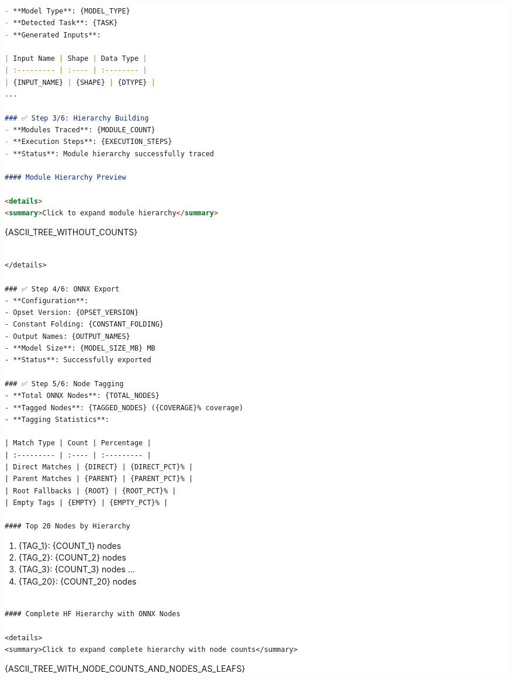 ```markdown
- **Model Type**: {MODEL_TYPE}
- **Detected Task**: {TASK}
- **Generated Inputs**:

| Input Name | Shape | Data Type |
| :--------- | :---- | :-------- |
| {INPUT_NAME} | {SHAPE} | {DTYPE} |
...

### ✅ Step 3/6: Hierarchy Building
- **Modules Traced**: {MODULE_COUNT}
- **Execution Steps**: {EXECUTION_STEPS}
- **Status**: Module hierarchy successfully traced

#### Module Hierarchy Preview

<details>
<summary>Click to expand module hierarchy</summary>

```
{ASCII_TREE_WITHOUT_COUNTS}
```

</details>

### ✅ Step 4/6: ONNX Export
- **Configuration**:
- Opset Version: {OPSET_VERSION}
- Constant Folding: {CONSTANT_FOLDING}
- Output Names: {OUTPUT_NAMES}
- **Model Size**: {MODEL_SIZE_MB} MB
- **Status**: Successfully exported

### ✅ Step 5/6: Node Tagging
- **Total ONNX Nodes**: {TOTAL_NODES}
- **Tagged Nodes**: {TAGGED_NODES} ({COVERAGE}% coverage)
- **Tagging Statistics**:

| Match Type | Count | Percentage |
| :--------- | :---- | :--------- |
| Direct Matches | {DIRECT} | {DIRECT_PCT}% |
| Parent Matches | {PARENT} | {PARENT_PCT}% |
| Root Fallbacks | {ROOT} | {ROOT_PCT}% |
| Empty Tags | {EMPTY} | {EMPTY_PCT}% |

#### Top 20 Nodes by Hierarchy

```
 1. {TAG_1}: {COUNT_1} nodes
 2. {TAG_2}: {COUNT_2} nodes
 3. {TAG_3}: {COUNT_3} nodes
...
20. {TAG_20}: {COUNT_20} nodes
```

#### Complete HF Hierarchy with ONNX Nodes

<details>
<summary>Click to expand complete hierarchy with node counts</summary>

```
{ASCII_TREE_WITH_NODE_COUNTS_AND_NODES_AS_LEAFS}
```

```